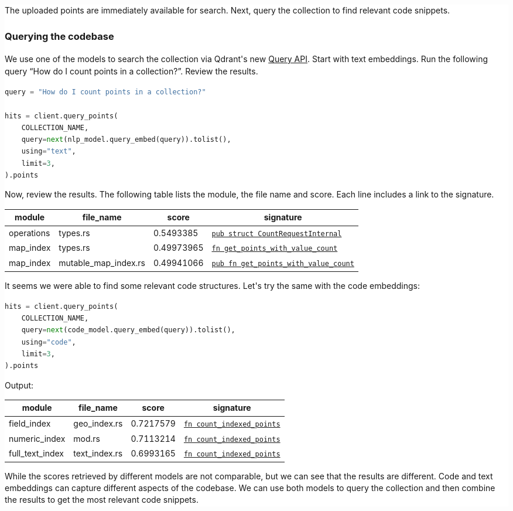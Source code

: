 The uploaded points are immediately available for search. Next, query the collection to find relevant code snippets.

### Querying the codebase

We use one of the models to search the collection via Qdrant's new [Query API](https://qdrant.tech/blog/qdrant-1.10.x/). Start with text embeddings. Run the following query “How do I count points in a collection?”. Review the results.


```python
query = "How do I count points in a collection?"

hits = client.query_points(
    COLLECTION_NAME,
    query=next(nlp_model.query_embed(query)).tolist(),
    using="text",
    limit=3,
).points
```

Now, review the results. The following table lists the module, the file name
and score. Each line includes a link to the signature.

| module             | file_name           | score      | signature                                                                                                                                                                                                                                                                                 |
|--------------------|---------------------|------------|-------------------------------------------------------------------------------------------------------------------------------------------------------------------------------------------------------------------------------------------------------------------------------------------|
| operations                | types.rs        | 0.5493385 | [`pub struct CountRequestInternal`](https://github.com/qdrant/qdrant/blob/4aac02315bb3ca461a29484094cf6d19025fce99/lib/collection/src/operations/types.rs#L794)                          |
| map_index         | types.rs            | 0.49973965  | [`fn get_points_with_value_count`](https://github.com/qdrant/qdrant/blob/4aac02315bb3ca461a29484094cf6d19025fce99/lib/segment/src/index/field_index/map_index/mod.rs#L89)                       |
| map_index | mutable_map_index.rs | 0.49941066  | [`pub fn get_points_with_value_count`](https://github.com/qdrant/qdrant/blob/4aac02315bb3ca461a29484094cf6d19025fce99/lib/segment/src/index/field_index/map_index/mutable_map_index.rs#L143) |

It seems we were able to find some relevant code structures. Let's try the same with the code embeddings:


```python
hits = client.query_points(
    COLLECTION_NAME,
    query=next(code_model.query_embed(query)).tolist(),
    using="code",
    limit=3,
).points
```

Output:

| module        | file_name                  | score      | signature                                                                                                                                                                                                                                                                   |
|---------------|----------------------------|------------|-----------------------------------------------------------------------------------------------------------------------------------------------------------------------------------------------------------------------------------------------------------------------------|
| field_index   | geo_index.rs               | 0.7217579 | [`fn count_indexed_points`](https://github.com/qdrant/qdrant/blob/4aac02315bb3ca461a29484094cf6d19025fce99/lib/segment/src/index/field_index/geo_index/mod.rs#L319)         |
| numeric_index | mod.rs                     | 0.7113214  | [`fn count_indexed_points`](https://github.com/qdrant/qdrant/blob/4aac02315bb3ca461a29484094cf6d19025fce99/lib/segment/src/index/field_index/numeric_index/mod.rs#L317) |
| full_text_index     | text_index.rs                     | 0.6993165  | [`fn count_indexed_points`](https://github.com/qdrant/qdrant/blob/4aac02315bb3ca461a29484094cf6d19025fce99/lib/segment/src/index/field_index/full_text_index/text_index.rs#L179)     |

While the scores retrieved by different models are not comparable, but we can
see that the results are different. Code and text embeddings can capture
different aspects of the codebase. We can use both models to query the collection
and then combine the results to get the most relevant code snippets.
